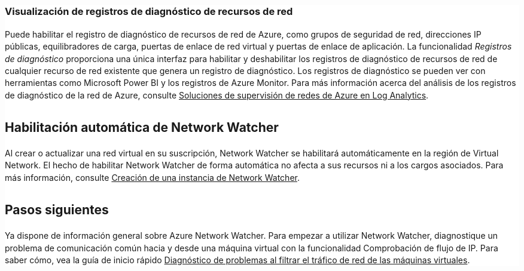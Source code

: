 ### <a name="view-diagnostic-logs-for-network-resources"></a>Visualización de registros de diagnóstico de recursos de red

Puede habilitar el registro de diagnóstico de recursos de red de Azure, como grupos de seguridad de red, direcciones IP públicas, equilibradores de carga, puertas de enlace de red virtual y puertas de enlace de aplicación. La funcionalidad *Registros de diagnóstico* proporciona una única interfaz para habilitar y deshabilitar los registros de diagnóstico de recursos de red de cualquier recurso de red existente que genera un registro de diagnóstico. Los registros de diagnóstico se pueden ver con herramientas como Microsoft Power BI y los registros de Azure Monitor. Para más información acerca del análisis de los registros de diagnóstico de la red de Azure, consulte [Soluciones de supervisión de redes de Azure en Log Analytics](../azure-monitor/insights/azure-networking-analytics.md?toc=%2fazure%2fnetwork-watcher%2ftoc.json).

## <a name="network-watcher-automatic-enablement"></a>Habilitación automática de Network Watcher
Al crear o actualizar una red virtual en su suscripción, Network Watcher se habilitará automáticamente en la región de Virtual Network. El hecho de habilitar Network Watcher de forma automática no afecta a sus recursos ni a los cargos asociados. Para más información, consulte [Creación de una instancia de Network Watcher](network-watcher-create.md).

## <a name="next-steps"></a>Pasos siguientes

Ya dispone de información general sobre Azure Network Watcher. Para empezar a utilizar Network Watcher, diagnostique un problema de comunicación común hacia y desde una máquina virtual con la funcionalidad Comprobación de flujo de IP. Para saber cómo, vea la guía de inicio rápido [Diagnóstico de problemas al filtrar el tráfico de red de las máquinas virtuales](diagnose-vm-network-traffic-filtering-problem.md).
